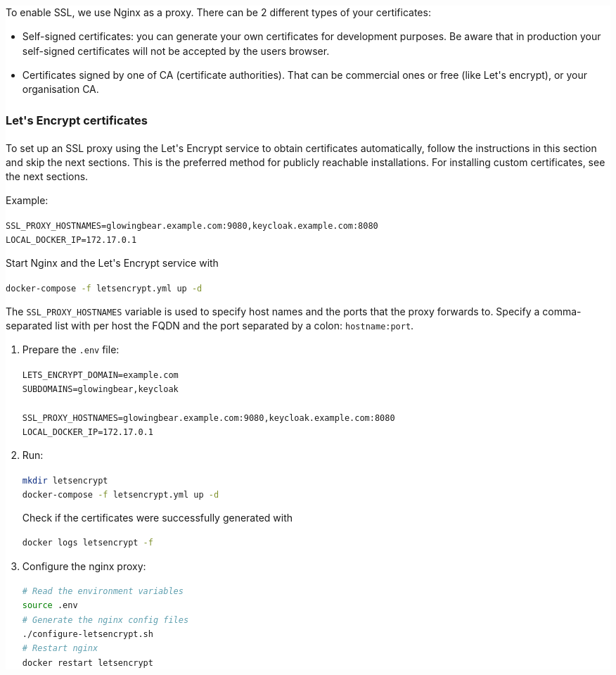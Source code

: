 To enable SSL, we use Nginx as a proxy.
There can be 2 different types of your certificates:

* Self-signed certificates: you can generate your own certificates for development purposes.
Be aware that in production your self-signed certificates will not be accepted by the users browser.

* Certificates signed by one of CA (certificate authorities).
That can be commercial ones or free (like Let's encrypt), or your organisation CA.

### Let's Encrypt certificates

To set up an SSL proxy using the Let's Encrypt service to obtain certificates automatically,
follow the instructions in this section and skip the next sections.
This is the preferred method for publicly reachable installations.
For installing custom certificates, see the next sections.

Example:
```
SSL_PROXY_HOSTNAMES=glowingbear.example.com:9080,keycloak.example.com:8080
LOCAL_DOCKER_IP=172.17.0.1
```
Start Nginx and the Let's Encrypt service with 
```bash
docker-compose -f letsencrypt.yml up -d
```

The `SSL_PROXY_HOSTNAMES` variable is used to specify host names and the ports that
the proxy forwards to. Specify a comma-separated list with per host the
FQDN and the port separated by a colon: `hostname:port`.

1. Prepare the `.env` file:
    ```properties
    LETS_ENCRYPT_DOMAIN=example.com
    SUBDOMAINS=glowingbear,keycloak

    SSL_PROXY_HOSTNAMES=glowingbear.example.com:9080,keycloak.example.com:8080
    LOCAL_DOCKER_IP=172.17.0.1
    ```
2. Run:
    ```bash
    mkdir letsencrypt
    docker-compose -f letsencrypt.yml up -d
    ```
    Check if the certificates were successfully generated with
    ```bash
    docker logs letsencrypt -f
    ```
3. Configure the nginx proxy:
    ```bash
    # Read the environment variables
    source .env
    # Generate the nginx config files
    ./configure-letsencrypt.sh
    # Restart nginx
    docker restart letsencrypt
    ```
